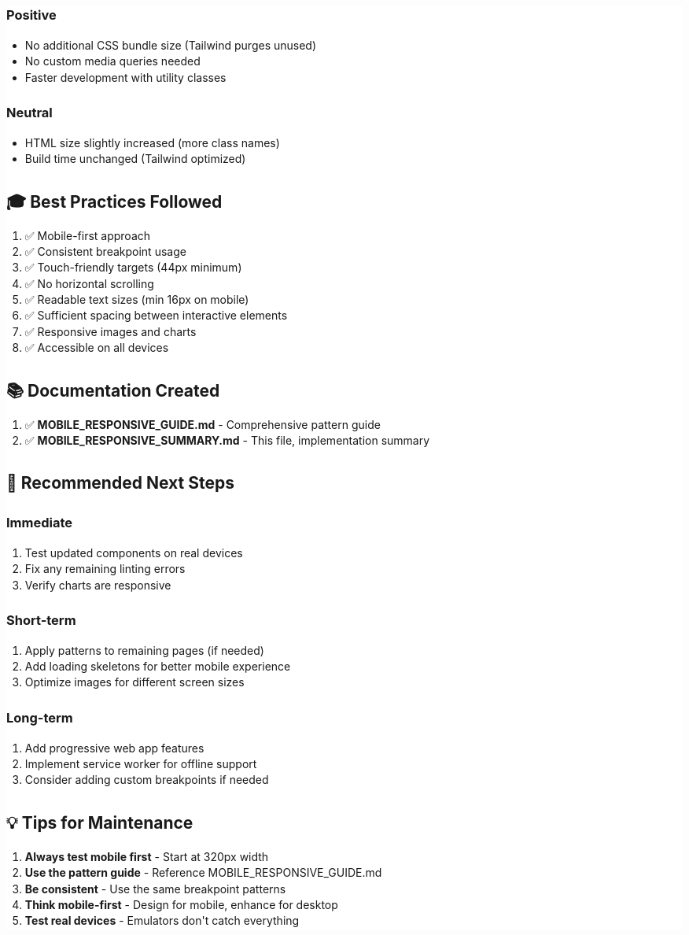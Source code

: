 ### Positive
- No additional CSS bundle size (Tailwind purges unused)
- No custom media queries needed
- Faster development with utility classes

### Neutral
- HTML size slightly increased (more class names)
- Build time unchanged (Tailwind optimized)

## 🎓 Best Practices Followed

1. ✅ Mobile-first approach
2. ✅ Consistent breakpoint usage
3. ✅ Touch-friendly targets (44px minimum)
4. ✅ No horizontal scrolling
5. ✅ Readable text sizes (min 16px on mobile)
6. ✅ Sufficient spacing between interactive elements
7. ✅ Responsive images and charts
8. ✅ Accessible on all devices

## 📚 Documentation Created

1. ✅ **MOBILE_RESPONSIVE_GUIDE.md** - Comprehensive pattern guide
2. ✅ **MOBILE_RESPONSIVE_SUMMARY.md** - This file, implementation summary

## 🔄 Recommended Next Steps

### Immediate
1. Test updated components on real devices
2. Fix any remaining linting errors
3. Verify charts are responsive

### Short-term
1. Apply patterns to remaining pages (if needed)
2. Add loading skeletons for better mobile experience
3. Optimize images for different screen sizes

### Long-term
1. Add progressive web app features
2. Implement service worker for offline support
3. Consider adding custom breakpoints if needed

## 💡 Tips for Maintenance

1. **Always test mobile first** - Start at 320px width
2. **Use the pattern guide** - Reference MOBILE_RESPONSIVE_GUIDE.md
3. **Be consistent** - Use the same breakpoint patterns
4. **Think mobile-first** - Design for mobile, enhance for desktop
5. **Test real devices** - Emulators don't catch everything
